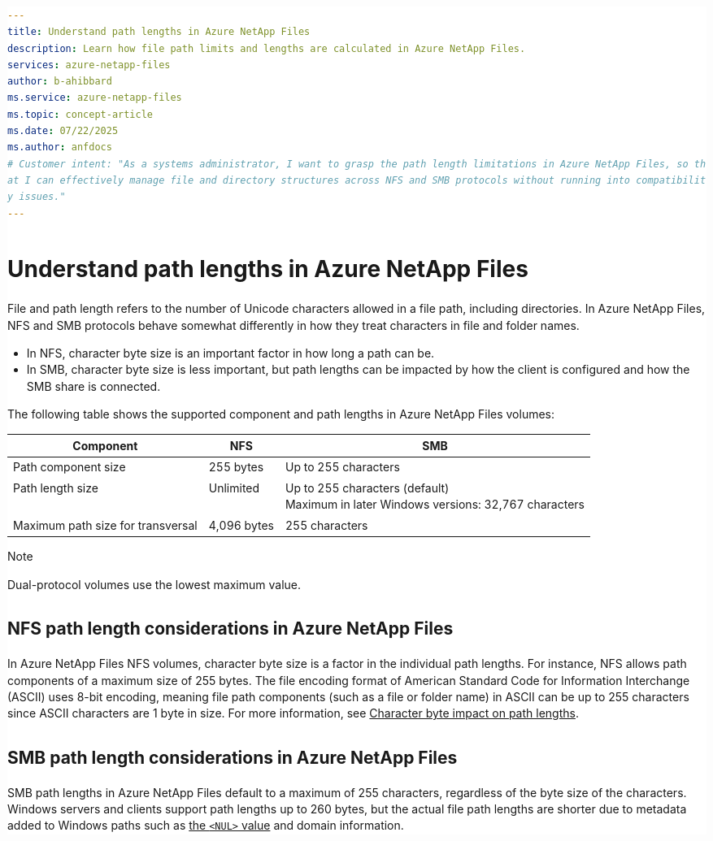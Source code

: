 ```yaml
---
title: Understand path lengths in Azure NetApp Files 
description: Learn how file path limits and lengths are calculated in Azure NetApp Files.  
services: azure-netapp-files
author: b-ahibbard
ms.service: azure-netapp-files
ms.topic: concept-article
ms.date: 07/22/2025
ms.author: anfdocs
# Customer intent: "As a systems administrator, I want to grasp the path length limitations in Azure NetApp Files, so that I can effectively manage file and directory structures across NFS and SMB protocols without running into compatibility issues."
---
```


# Understand path lengths in Azure NetApp Files 

File and path length refers to the number of Unicode characters allowed in a file path, including directories. In Azure NetApp Files, NFS and SMB protocols behave somewhat differently in how they treat characters in file and folder names.
* In NFS, character byte size is an important factor in how long a path can be.
* In SMB, character byte size is less important, but path lengths can be impacted by how the client is configured and how the SMB share is connected.

The following table shows the supported component and path lengths in Azure NetApp Files volumes:

| Component | NFS | SMB |
| - | - | - | 
| Path component size | 255 bytes | Up to 255 characters | 
| Path length size | Unlimited | Up to 255 characters (default) <br /> Maximum in later Windows versions: 32,767 characters |
| Maximum path size for transversal | 4,096 bytes | 255 characters |

>[!NOTE]
>Dual-protocol volumes use the lowest maximum value.

## NFS path length considerations in Azure NetApp Files

In Azure NetApp Files NFS volumes, character byte size is a factor in the individual path lengths. For instance, NFS allows path components of a maximum size of 255 bytes. The file encoding format of American Standard Code for Information Interchange (ASCII) uses 8-bit encoding, meaning file path components (such as a file or folder name) in ASCII can be up to 255 characters since ASCII characters are 1 byte in size. For more information, see [Character byte impact on path lengths](understand-path-lengths.md#character-byte-impact-on-path-lengths).

## SMB path length considerations in Azure NetApp Files 

SMB path lengths in Azure NetApp Files default to a maximum of 255 characters, regardless of the byte size of the characters. Windows servers and clients support path lengths up to 260 bytes, but the actual file path lengths are shorter due to metadata added to Windows paths such as [the `<NUL>` value](/windows/win32/fileio/maximum-file-path-limitation?tabs=registry) and domain information.
